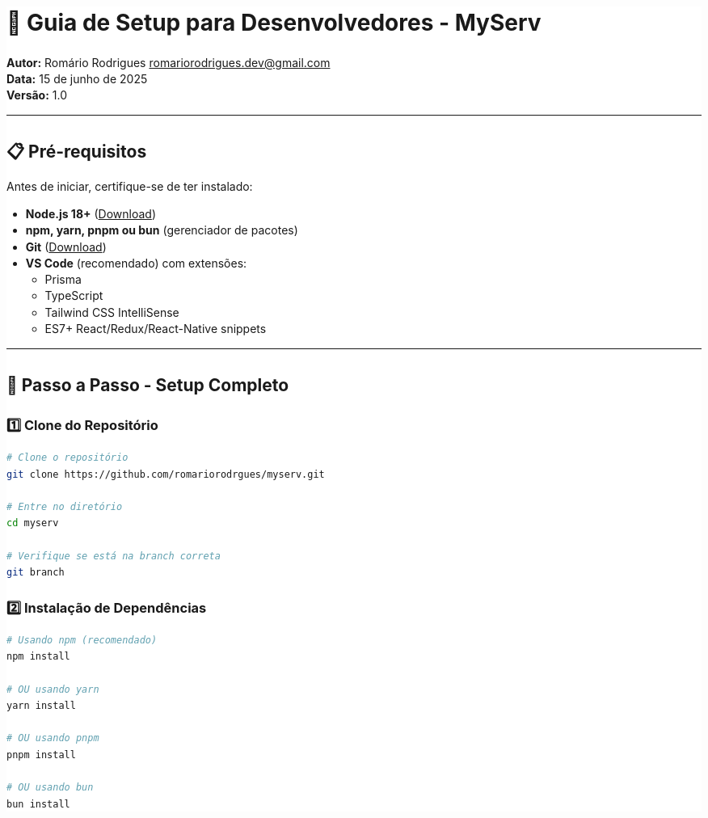 # 🚀 Guia de Setup para Desenvolvedores - MyServ

**Autor:** Romário Rodrigues <romariorodrigues.dev@gmail.com>  
**Data:** 15 de junho de 2025  
**Versão:** 1.0

---

## 📋 **Pré-requisitos**

Antes de iniciar, certifique-se de ter instalado:

- **Node.js 18+** ([Download](https://nodejs.org))
- **npm, yarn, pnpm ou bun** (gerenciador de pacotes)
- **Git** ([Download](https://git-scm.com))
- **VS Code** (recomendado) com extensões:
  - Prisma
  - TypeScript
  - Tailwind CSS IntelliSense
  - ES7+ React/Redux/React-Native snippets

---

## 🔧 **Passo a Passo - Setup Completo**

### 1️⃣ **Clone do Repositório**

```bash
# Clone o repositório
git clone https://github.com/romariorodrgues/myserv.git

# Entre no diretório
cd myserv

# Verifique se está na branch correta
git branch
```

### 2️⃣ **Instalação de Dependências**

```bash
# Usando npm (recomendado)
npm install

# OU usando yarn
yarn install

# OU usando pnpm
pnpm install

# OU usando bun
bun install
```
